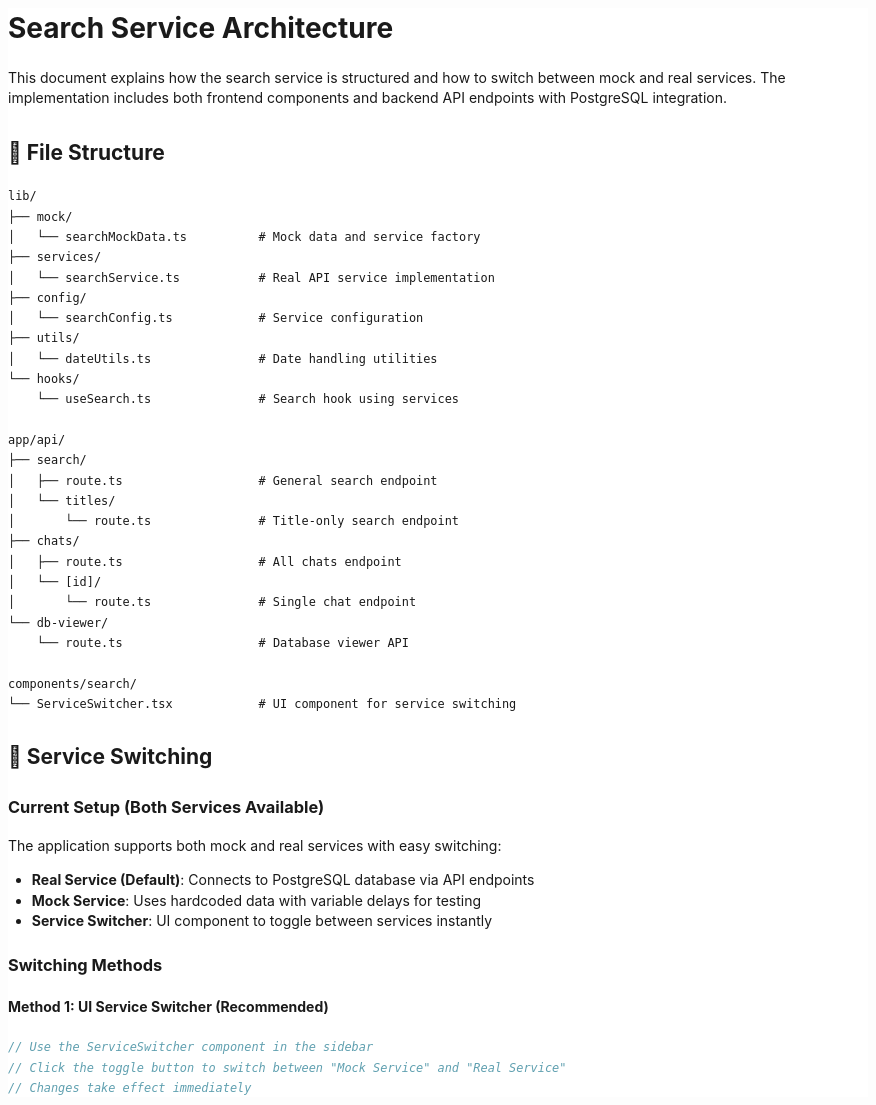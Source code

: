 # Search Service Architecture

This document explains how the search service is structured and how to switch between mock and real services. The implementation includes both frontend components and backend API endpoints with PostgreSQL integration.

## 📁 File Structure

```
lib/
├── mock/
│   └── searchMockData.ts          # Mock data and service factory
├── services/
│   └── searchService.ts           # Real API service implementation
├── config/
│   └── searchConfig.ts            # Service configuration
├── utils/
│   └── dateUtils.ts               # Date handling utilities
└── hooks/
    └── useSearch.ts               # Search hook using services

app/api/
├── search/
│   ├── route.ts                   # General search endpoint
│   └── titles/
│       └── route.ts               # Title-only search endpoint
├── chats/
│   ├── route.ts                   # All chats endpoint
│   └── [id]/
│       └── route.ts               # Single chat endpoint
└── db-viewer/
    └── route.ts                   # Database viewer API

components/search/
└── ServiceSwitcher.tsx            # UI component for service switching
```

## 🔄 Service Switching

### Current Setup (Both Services Available)
The application supports both mock and real services with easy switching:

- **Real Service (Default)**: Connects to PostgreSQL database via API endpoints
- **Mock Service**: Uses hardcoded data with variable delays for testing
- **Service Switcher**: UI component to toggle between services instantly

### Switching Methods

#### Method 1: UI Service Switcher (Recommended)
```typescript
// Use the ServiceSwitcher component in the sidebar
// Click the toggle button to switch between "Mock Service" and "Real Service"
// Changes take effect immediately
```
